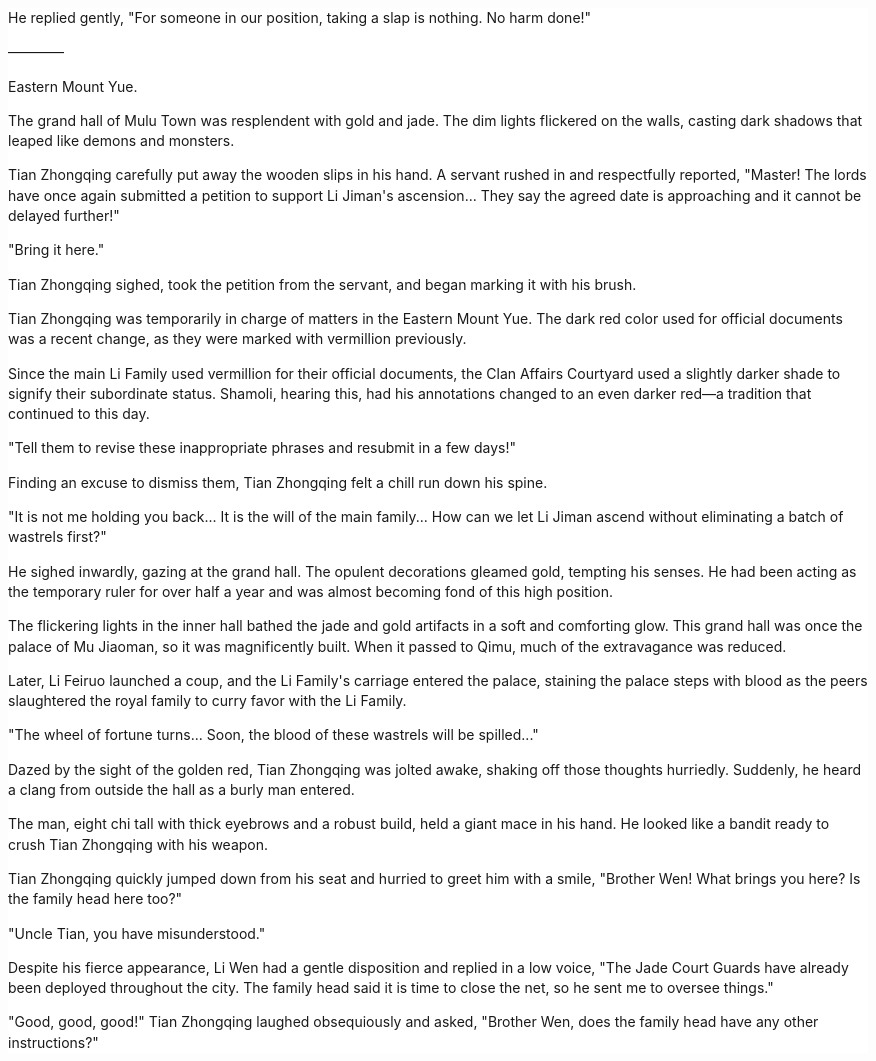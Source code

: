 He replied gently, "For someone in our position, taking a slap is nothing. No harm done!"

————

Eastern Mount Yue.

The grand hall of Mulu Town was resplendent with gold and jade. The dim lights flickered on the walls, casting dark shadows that leaped like demons and monsters.

Tian Zhongqing carefully put away the wooden slips in his hand. A servant rushed in and respectfully reported, "Master! The lords have once again submitted a petition to support Li Jiman's ascension... They say the agreed date is approaching and it cannot be delayed further!"

"Bring it here."

Tian Zhongqing sighed, took the petition from the servant, and began marking it with his brush.

Tian Zhongqing was temporarily in charge of matters in the Eastern Mount Yue. The dark red color used for official documents was a recent change, as they were marked with vermillion previously.

Since the main Li Family used vermillion for their official documents, the Clan Affairs Courtyard used a slightly darker shade to signify their subordinate status. Shamoli, hearing this, had his annotations changed to an even darker red—a tradition that continued to this day.

"Tell them to revise these inappropriate phrases and resubmit in a few days!"

Finding an excuse to dismiss them, Tian Zhongqing felt a chill run down his spine.

"It is not me holding you back... It is the will of the main family... How can we let Li Jiman ascend without eliminating a batch of wastrels first?"

He sighed inwardly, gazing at the grand hall. The opulent decorations gleamed gold, tempting his senses. He had been acting as the temporary ruler for over half a year and was almost becoming fond of this high position.

The flickering lights in the inner hall bathed the jade and gold artifacts in a soft and comforting glow. This grand hall was once the palace of Mu Jiaoman, so it was magnificently built. When it passed to Qimu, much of the extravagance was reduced.

Later, Li Feiruo launched a coup, and the Li Family's carriage entered the palace, staining the palace steps with blood as the peers slaughtered the royal family to curry favor with the Li Family.

"The wheel of fortune turns... Soon, the blood of these wastrels will be spilled..."

Dazed by the sight of the golden red, Tian Zhongqing was jolted awake, shaking off those thoughts hurriedly. Suddenly, he heard a clang from outside the hall as a burly man entered.

The man, eight chi tall with thick eyebrows and a robust build, held a giant mace in his hand. He looked like a bandit ready to crush Tian Zhongqing with his weapon.

Tian Zhongqing quickly jumped down from his seat and hurried to greet him with a smile, "Brother Wen! What brings you here? Is the family head here too?"

"Uncle Tian, you have misunderstood."

Despite his fierce appearance, Li Wen had a gentle disposition and replied in a low voice, "The Jade Court Guards have already been deployed throughout the city. The family head said it is time to close the net, so he sent me to oversee things."

"Good, good, good!" Tian Zhongqing laughed obsequiously and asked, "Brother Wen, does the family head have any other instructions?"
